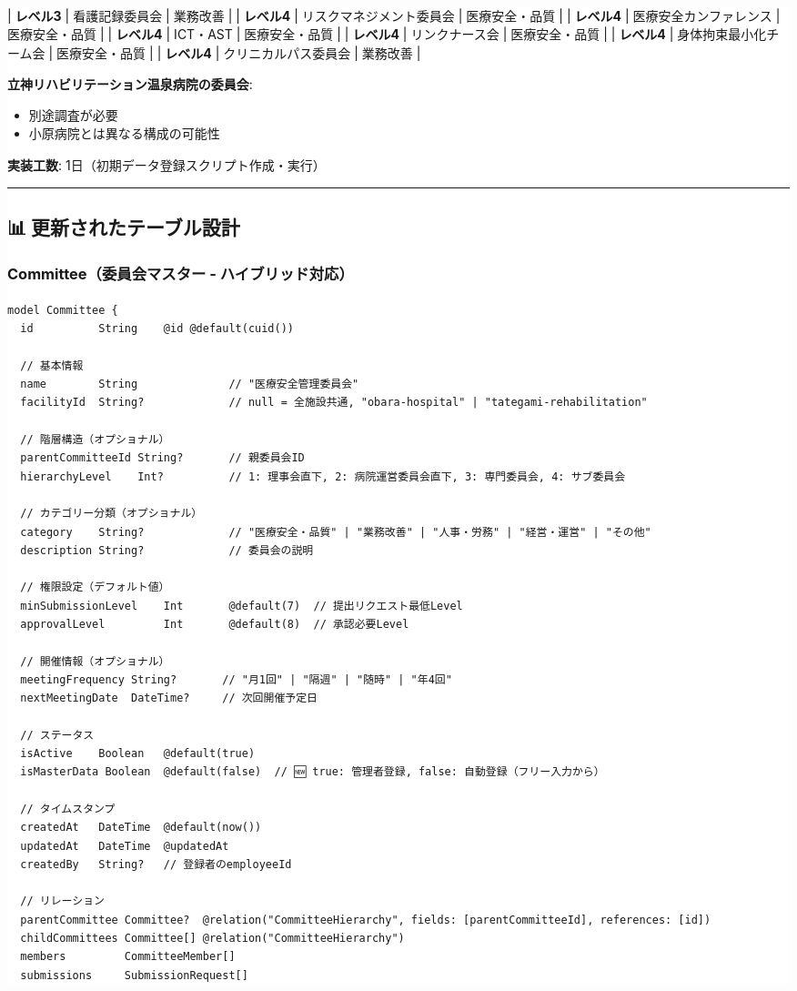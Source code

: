 | **レベル3** | 看護記録委員会 | 業務改善 |
| **レベル4** | リスクマネジメント委員会 | 医療安全・品質 |
| **レベル4** | 医療安全カンファレンス | 医療安全・品質 |
| **レベル4** | ICT・AST | 医療安全・品質 |
| **レベル4** | リンクナース会 | 医療安全・品質 |
| **レベル4** | 身体拘束最小化チーム会 | 医療安全・品質 |
| **レベル4** | クリニカルパス委員会 | 業務改善 |

**立神リハビリテーション温泉病院の委員会**:
- 別途調査が必要
- 小原病院とは異なる構成の可能性

**実装工数**: 1日（初期データ登録スクリプト作成・実行）

---

## 📊 更新されたテーブル設計

### Committee（委員会マスター - ハイブリッド対応）

```prisma
model Committee {
  id          String    @id @default(cuid())

  // 基本情報
  name        String              // "医療安全管理委員会"
  facilityId  String?             // null = 全施設共通, "obara-hospital" | "tategami-rehabilitation"

  // 階層構造（オプショナル）
  parentCommitteeId String?       // 親委員会ID
  hierarchyLevel    Int?          // 1: 理事会直下, 2: 病院運営委員会直下, 3: 専門委員会, 4: サブ委員会

  // カテゴリー分類（オプショナル）
  category    String?             // "医療安全・品質" | "業務改善" | "人事・労務" | "経営・運営" | "その他"
  description String?             // 委員会の説明

  // 権限設定（デフォルト値）
  minSubmissionLevel    Int       @default(7)  // 提出リクエスト最低Level
  approvalLevel         Int       @default(8)  // 承認必要Level

  // 開催情報（オプショナル）
  meetingFrequency String?       // "月1回" | "隔週" | "随時" | "年4回"
  nextMeetingDate  DateTime?     // 次回開催予定日

  // ステータス
  isActive    Boolean   @default(true)
  isMasterData Boolean  @default(false)  // 🆕 true: 管理者登録, false: 自動登録（フリー入力から）

  // タイムスタンプ
  createdAt   DateTime  @default(now())
  updatedAt   DateTime  @updatedAt
  createdBy   String?   // 登録者のemployeeId

  // リレーション
  parentCommittee Committee?  @relation("CommitteeHierarchy", fields: [parentCommitteeId], references: [id])
  childCommittees Committee[] @relation("CommitteeHierarchy")
  members         CommitteeMember[]
  submissions     SubmissionRequest[]

```